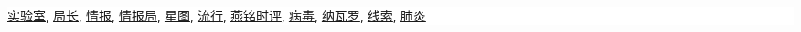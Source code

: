 <a href="https://www.bannedbook.org/bnews/tag/%E5%AE%9E%E9%AA%8C%E5%AE%A4/" rel="tag">实验室</a>, <a href="https://www.bannedbook.org/bnews/tag/%E5%B1%80%E9%95%BF/" rel="tag">局长</a>, <a href="https://www.bannedbook.org/bnews/tag/%E6%83%85%E6%8A%A5/" rel="tag">情报</a>, <a href="https://www.bannedbook.org/bnews/tag/%E6%83%85%E6%8A%A5%E5%B1%80/" rel="tag">情报局</a>, <a href="https://www.bannedbook.org/bnews/tag/%E6%98%9F%E5%9B%BE/" rel="tag">星图</a>, <a href="https://www.bannedbook.org/bnews/tag/%E6%B5%81%E8%A1%8C/" rel="tag">流行</a>, <a href="https://www.bannedbook.org/bnews/tag/%e7%87%95%e9%93%ad%e6%97%b6%e8%af%84/" rel="tag">燕铭时评</a>, <a href="https://www.bannedbook.org/bnews/tag/%e7%97%85%e6%af%92/" rel="tag">病毒</a>, <a href="https://www.bannedbook.org/bnews/tag/%e7%ba%b3%e7%93%a6%e7%bd%97/" rel="tag">纳瓦罗</a>, <a href="https://www.bannedbook.org/bnews/tag/%E7%BA%BF%E7%B4%A2/" rel="tag">线索</a>, <a href="https://www.bannedbook.org/bnews/tag/%e8%82%ba%e7%82%8e/" rel="tag">肺炎</a></div>  </div> 